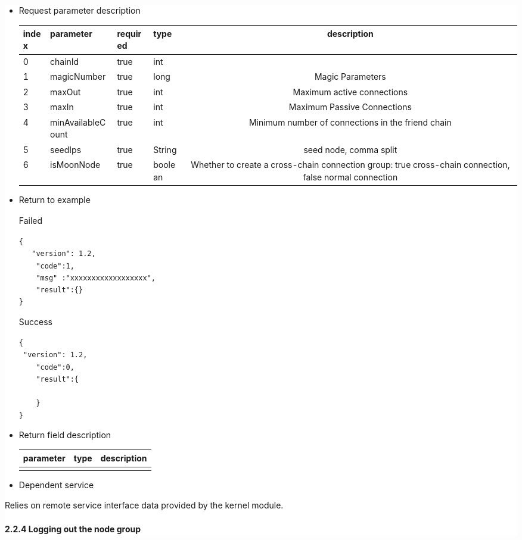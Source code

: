   - Request parameter description

    | index | parameter         | required | type    |                   description                    |
    | ----- | ----------------- | -------- | ------- | :----------------------------------------------: |
    | 0 | chainId | true | int |
    | 1 | magicNumber | true | long | Magic Parameters |
    | 2 | maxOut | true | int | Maximum active connections |
    | 3 | maxIn | true | int | Maximum Passive Connections |
    | 4 | minAvailableCount | true | int | Minimum number of connections in the friend chain |
    | 5 | seedIps | true | String | seed node, comma split |
    | 6 | isMoonNode | true | boolean | Whether to create a cross-chain connection group: true cross-chain connection, false normal connection |

  - Return to example

    Failed

    ```
    {
       "version": 1.2,
        "code":1,
        "msg" :"xxxxxxxxxxxxxxxxxx",
        "result":{}
    }
    ```

    Success

    ```
    {
     "version": 1.2,
        "code":0,
        "result":{
           
        }
    }
    ```

  - Return field description

    | parameter | type | description |
    | --------- | ---- | ----------- |
    |           |      |             |


- Dependent service

Relies on remote service interface data provided by the kernel module.

     

#### 2.2.4 Logging out the node group
